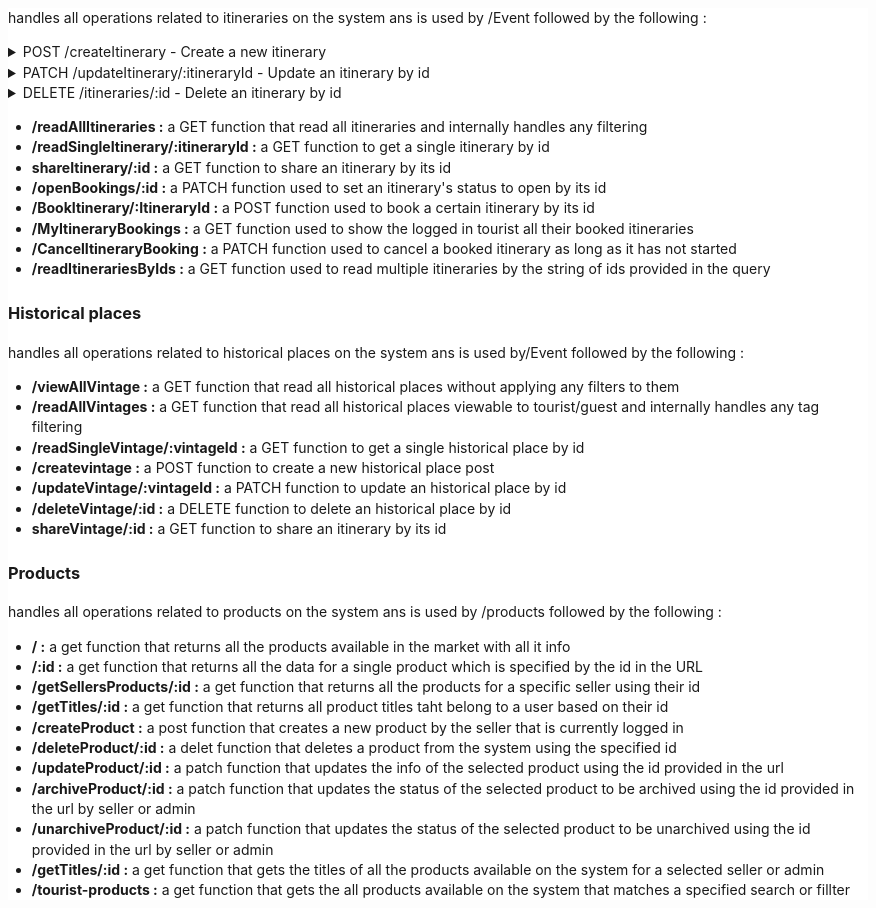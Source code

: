 handles all operations related to itineraries on the system ans is used by /Event followed by the following :

<details><summary>POST /createItinerary - Create a new itinerary</summary></details>

<details><summary>PATCH /updateItinerary/:itineraryId - Update an itinerary by id</summary></details>

<details><summary>DELETE /itineraries/:id - Delete an itinerary by id</summary></details>

- **/readAllItineraries :** a GET function that read all itineraries and internally handles any filtering
- **/readSingleItinerary/:itineraryId :** a GET function to get a single itinerary by id
- **shareItinerary/:id :** a GET function to share an itinerary by its id
- **/openBookings/:id :** a PATCH function used to set an itinerary's status to open by its id
- **/BookItinerary/:ItineraryId :** a POST function used to book a certain itinerary by its id
- **/MyItineraryBookings :** a GET function used to show the logged in tourist all their booked itineraries
- **/CancelItineraryBooking :** a PATCH function used to cancel a booked itinerary as long as it has not started
- **/readItinerariesByIds :** a GET function used to read multiple itineraries by the string of ids provided in the query
    
### Historical places

handles all operations related to historical places on the system ans is used by/Event followed by the following :
- **/viewAllVintage :** a GET function that read all historical places without applying any filters to them
- **/readAllVintages :** a GET function that read all historical places viewable to tourist/guest and internally handles any tag filtering
- **/readSingleVintage/:vintageId :** a GET function to get a single historical place by id
- **/createvintage :** a POST function to create a new historical place post
- **/updateVintage/:vintageId :** a PATCH function to update an historical place by id
- **/deleteVintage/:id :** a DELETE function to delete an historical place by id
- **shareVintage/:id :** a GET function to share an itinerary by its id
   
    
### Products

handles all operations related to products on the system ans is used by /products followed by the following :
- **/ :** a get function that returns all the products available in the market with all it info
- **/:id :** a get function that returns all the data for a single product which is specified by the id in the URL
 - **/getSellersProducts/:id :** a get function that returns all the products for a specific seller using their id
 - **/getTitles/:id :**  a get function that returns all product titles taht belong to a user based on their id
- **/createProduct :** a post function that creates a new product by the seller that is currently logged in
- **/deleteProduct/:id :** a delet function that deletes a product from the system using the specified id
- **/updateProduct/:id :** a patch function that updates the info of the selected product using the id provided in the url
- **/archiveProduct/:id :** a patch function that updates the status of the selected product to be archived using the id provided in the url by seller or admin
- **/unarchiveProduct/:id :** a patch function that updates the status of the selected product to be unarchived using the id provided in the url by seller or admin
- **/getTitles/:id :** a get function that gets the titles of all the products available on the system for a selected seller or admin
- **/tourist-products :** a get function that gets the all products available on the system that matches a specified search or fillter
  